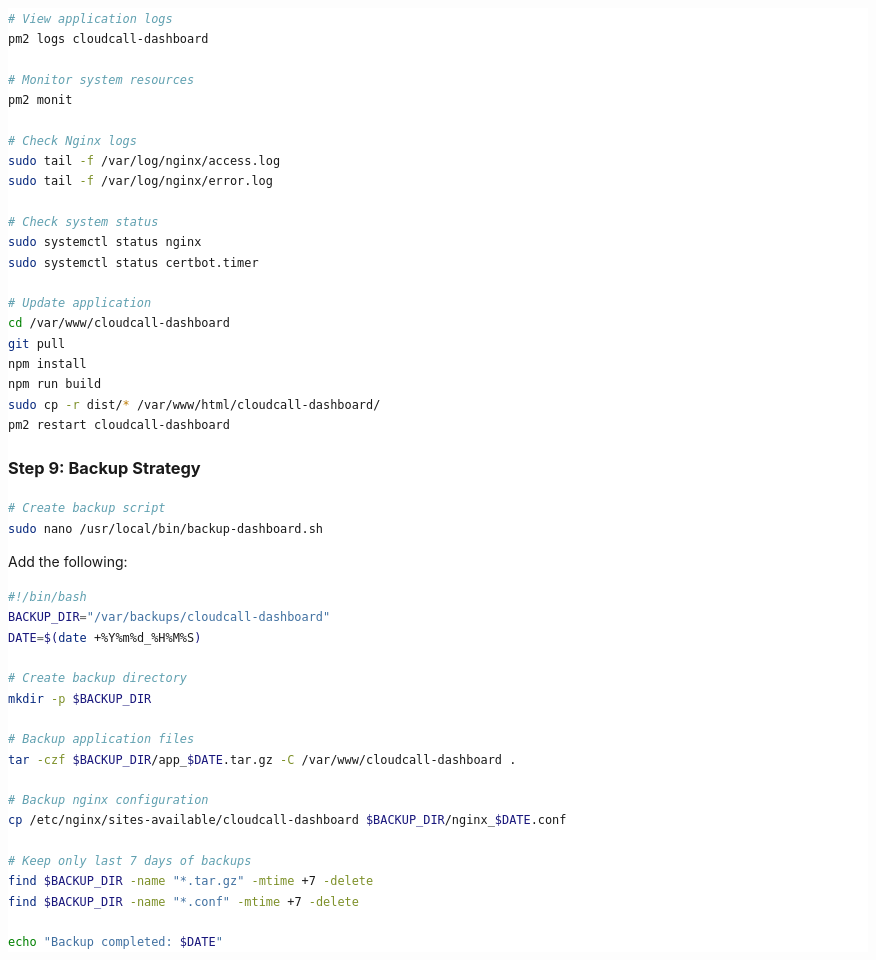 ```bash
# View application logs
pm2 logs cloudcall-dashboard

# Monitor system resources
pm2 monit

# Check Nginx logs
sudo tail -f /var/log/nginx/access.log
sudo tail -f /var/log/nginx/error.log

# Check system status
sudo systemctl status nginx
sudo systemctl status certbot.timer

# Update application
cd /var/www/cloudcall-dashboard
git pull
npm install
npm run build
sudo cp -r dist/* /var/www/html/cloudcall-dashboard/
pm2 restart cloudcall-dashboard
```

### Step 9: Backup Strategy

```bash
# Create backup script
sudo nano /usr/local/bin/backup-dashboard.sh
```

Add the following:

```bash
#!/bin/bash
BACKUP_DIR="/var/backups/cloudcall-dashboard"
DATE=$(date +%Y%m%d_%H%M%S)

# Create backup directory
mkdir -p $BACKUP_DIR

# Backup application files
tar -czf $BACKUP_DIR/app_$DATE.tar.gz -C /var/www/cloudcall-dashboard .

# Backup nginx configuration
cp /etc/nginx/sites-available/cloudcall-dashboard $BACKUP_DIR/nginx_$DATE.conf

# Keep only last 7 days of backups
find $BACKUP_DIR -name "*.tar.gz" -mtime +7 -delete
find $BACKUP_DIR -name "*.conf" -mtime +7 -delete

echo "Backup completed: $DATE"
```
